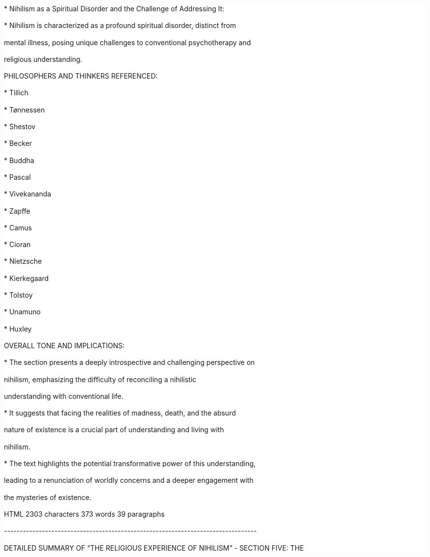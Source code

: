 \* Nihilism as a Spiritual Disorder and the Challenge of Addressing It:

\* Nihilism is characterized as a profound spiritual disorder, distinct from

mental illness, posing unique challenges to conventional psychotherapy and

religious understanding.

PHILOSOPHERS AND THINKERS REFERENCED:

\* Tillich

\* Tønnessen

\* Shestov

\* Becker

\* Buddha

\* Pascal

\* Vivekananda

\* Zapffe

\* Camus

\* Cioran

\* Nietzsche

\* Kierkegaard

\* Tolstoy

\* Unamuno

\* Huxley

OVERALL TONE AND IMPLICATIONS:

\* The section presents a deeply introspective and challenging perspective on

nihilism, emphasizing the difficulty of reconciling a nihilistic

understanding with conventional life.

\* It suggests that facing the realities of madness, death, and the absurd

nature of existence is a crucial part of understanding and living with

nihilism.

\* The text highlights the potential transformative power of this understanding,

leading to a renunciation of worldly concerns and a deeper engagement with

the mysteries of existence.

HTML&nbsp;2303&nbsp;characters&nbsp;373&nbsp;words&nbsp;39&nbsp;paragraphs&nbsp;

\--------------------------------------------------------------------------------

DETAILED SUMMARY OF “THE RELIGIOUS EXPERIENCE OF NIHILISM” - SECTION FIVE: THE
